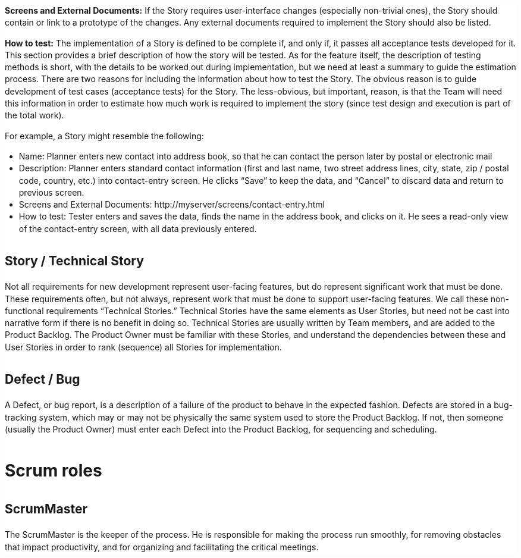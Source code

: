 __Screens and External Documents:__ 
	If the Story requires user-interface changes (especially non-trivial ones), 
	the Story should contain or link to a prototype of the changes. 
	Any external documents required to implement the Story should also be listed.

__How to test:__ 
	The implementation of a Story is defined to be complete if, and only if, 
	it passes all acceptance tests developed for it. This section provides a brief 
	description of how the story will be tested. As for the feature itself, 
	the description of testing methods is short, with the details to be worked out 
	during implementation, but we need at least a summary to guide the estimation process.
	There are two reasons for including the information about how to test the Story. 
	The obvious reason is to guide development of test cases (acceptance tests) for the 
	Story. The less-obvious, but important, reason, is that the Team will need this
	information in order to estimate how much work is required to implement the story 
	(since test design and execution is part of the total work).

For example, a Story might resemble the following:
*	Name: Planner enters new contact into address book, 
		so that he can contact the person later by postal or electronic mail
*	Description: Planner enters standard contact information (first and last name, 
		two street address lines, city, state, zip / postal code, country, etc.) 
		into contact-entry screen. He clicks “Save” to keep the data, and “Cancel” to 
		discard data and return to previous screen.
*	Screens and External Documents:
		http://myserver/screens/contact-entry.html
*	How to test: 
		Tester enters and saves the data, finds the name in the address book, and clicks on it. 
		He sees a read-only view of the contact-entry screen, with all data previously entered.   

Story / Technical Story
---
Not all requirements for new development represent user-facing features, but do represent 
significant work that must be done. These requirements often, but not always, represent work 
that must be done to support user-facing features. We call these non-functional requirements 
“Technical Stories.” Technical Stories have the same elements as User Stories, but need not 
be cast into narrative form if there is no benefit in doing so. Technical Stories are usually 
written by Team members, and are added to the Product Backlog. The Product Owner must be familiar
with these Stories, and understand the dependencies between these and User Stories in order to 
rank (sequence) all Stories for implementation.
	
Defect / Bug
---
A Defect, or bug report, is a description of a failure of the product to behave in the
expected fashion. Defects are stored in a bug-tracking system, which may or may not
be physically the same system used to store the Product Backlog. If not, then someone (usually
the Product Owner) must enter each Defect into the Product Backlog, for sequencing and scheduling.

Scrum roles
===

ScrumMaster
---
The ScrumMaster is the keeper of the process. He is responsible for making the process run 
smoothly, for removing obstacles that impact productivity, and for organizing and facilitating 
the critical meetings. 
